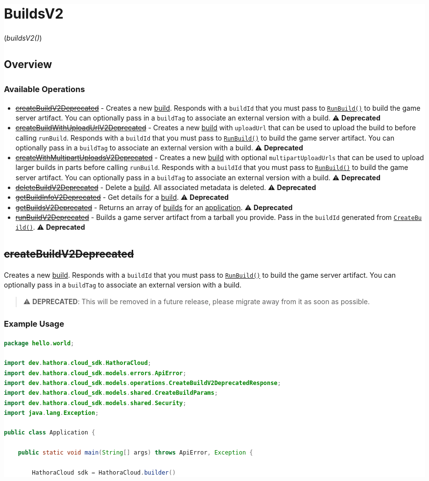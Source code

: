 # BuildsV2
(*buildsV2()*)

## Overview

### Available Operations

* [~~createBuildV2Deprecated~~](#createbuildv2deprecated) - Creates a new [build](https://hathora.dev/docs/concepts/hathora-entities#build). Responds with a `buildId` that you must pass to [`RunBuild()`](https://hathora.dev/api#tag/BuildV1/operation/RunBuild) to build the game server artifact. You can optionally pass in a `buildTag` to associate an external version with a build. :warning: **Deprecated**
* [~~createBuildWithUploadUrlV2Deprecated~~](#createbuildwithuploadurlv2deprecated) - Creates a new [build](https://hathora.dev/docs/concepts/hathora-entities#build) with `uploadUrl` that can be used to upload the build to before calling `runBuild`. Responds with a `buildId` that you must pass to [`RunBuild()`](https://hathora.dev/api#tag/BuildV1/operation/RunBuild) to build the game server artifact. You can optionally pass in a `buildTag` to associate an external version with a build. :warning: **Deprecated**
* [~~createWithMultipartUploadsV2Deprecated~~](#createwithmultipartuploadsv2deprecated) - Creates a new [build](https://hathora.dev/docs/concepts/hathora-entities#build) with optional `multipartUploadUrls` that can be used to upload larger builds in parts before calling `runBuild`. Responds with a `buildId` that you must pass to [`RunBuild()`](https://hathora.dev/api#tag/BuildV1/operation/RunBuild) to build the game server artifact. You can optionally pass in a `buildTag` to associate an external version with a build. :warning: **Deprecated**
* [~~deleteBuildV2Deprecated~~](#deletebuildv2deprecated) - Delete a [build](https://hathora.dev/docs/concepts/hathora-entities#build). All associated metadata is deleted. :warning: **Deprecated**
* [~~getBuildInfoV2Deprecated~~](#getbuildinfov2deprecated) - Get details for a [build](https://hathora.dev/docs/concepts/hathora-entities#build). :warning: **Deprecated**
* [~~getBuildsV2Deprecated~~](#getbuildsv2deprecated) - Returns an array of [builds](https://hathora.dev/docs/concepts/hathora-entities#build) for an [application](https://hathora.dev/docs/concepts/hathora-entities#application). :warning: **Deprecated**
* [~~runBuildV2Deprecated~~](#runbuildv2deprecated) - Builds a game server artifact from a tarball you provide. Pass in the `buildId` generated from [`CreateBuild()`](https://hathora.dev/api#tag/BuildV1/operation/CreateBuild). :warning: **Deprecated**

## ~~createBuildV2Deprecated~~

Creates a new [build](https://hathora.dev/docs/concepts/hathora-entities#build). Responds with a `buildId` that you must pass to [`RunBuild()`](https://hathora.dev/api#tag/BuildV1/operation/RunBuild) to build the game server artifact. You can optionally pass in a `buildTag` to associate an external version with a build.

> :warning: **DEPRECATED**: This will be removed in a future release, please migrate away from it as soon as possible.

### Example Usage

```java
package hello.world;

import dev.hathora.cloud_sdk.HathoraCloud;
import dev.hathora.cloud_sdk.models.errors.ApiError;
import dev.hathora.cloud_sdk.models.operations.CreateBuildV2DeprecatedResponse;
import dev.hathora.cloud_sdk.models.shared.CreateBuildParams;
import dev.hathora.cloud_sdk.models.shared.Security;
import java.lang.Exception;

public class Application {

    public static void main(String[] args) throws ApiError, Exception {

        HathoraCloud sdk = HathoraCloud.builder()
```